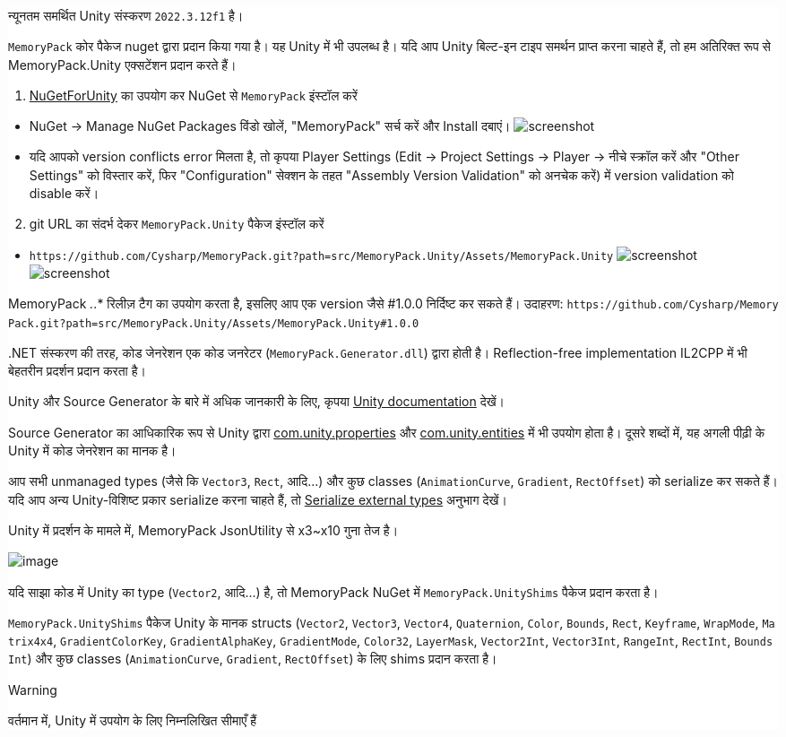 न्यूनतम समर्थित Unity संस्करण `2022.3.12f1` है।

`MemoryPack` कोर पैकेज nuget द्वारा प्रदान किया गया है। यह Unity में भी उपलब्ध है। यदि आप Unity बिल्ट-इन टाइप समर्थन प्राप्त करना चाहते हैं, तो हम अतिरिक्त रूप से MemoryPack.Unity एक्सटेंशन प्रदान करते हैं।

1. [NuGetForUnity](https://github.com/GlitchEnzo/NuGetForUnity) का उपयोग कर NuGet से `MemoryPack` इंस्टॉल करें

* NuGet -> Manage NuGet Packages विंडो खोलें, "MemoryPack" सर्च करें और Install दबाएं।
![screenshot](https://github.com/Cysharp/MemoryPack/assets/727159/599ff1ed-6cca-4724-be67-3edddb5e62ee)

* यदि आपको version conflicts error मिलता है, तो कृपया Player Settings (Edit -> Project Settings -> Player -> नीचे स्क्रॉल करें और "Other Settings" को विस्तार करें, फिर "Configuration" सेक्शन के तहत "Assembly Version Validation" को अनचेक करें) में version validation को disable करें।

2. git URL का संदर्भ देकर `MemoryPack.Unity` पैकेज इंस्टॉल करें

* `https://github.com/Cysharp/MemoryPack.git?path=src/MemoryPack.Unity/Assets/MemoryPack.Unity`
![screenshot](https://github.com/Cysharp/ZLogger/assets/46207/7325d266-05b4-47c9-b06a-a67a40368dd2)
![screenshot](https://github.com/Cysharp/MemoryPack/assets/727159/9a4af1df-ce07-49d7-9420-922dfb139b55)


MemoryPack *.*.* रिलीज़ टैग का उपयोग करता है, इसलिए आप एक version जैसे #1.0.0 निर्दिष्ट कर सकते हैं। उदाहरण: `https://github.com/Cysharp/MemoryPack.git?path=src/MemoryPack.Unity/Assets/MemoryPack.Unity#1.0.0`


.NET संस्करण की तरह, कोड जेनरेशन एक कोड जनरेटर (`MemoryPack.Generator.dll`) द्वारा होती है। Reflection-free implementation IL2CPP में भी बेहतरीन प्रदर्शन प्रदान करता है।

Unity और Source Generator के बारे में अधिक जानकारी के लिए, कृपया [Unity documentation](https://docs.unity3d.com/Manual/roslyn-analyzers.html) देखें।

Source Generator का आधिकारिक रूप से Unity द्वारा [com.unity.properties](https://docs.unity3d.com/Packages/com.unity.entities@1.0/manual/index.html) और [com.unity.entities](https://docs.unity3d.com/Packages/com.unity.properties@2.0/changelog/CHANGELOG.html) में भी उपयोग होता है। दूसरे शब्दों में, यह अगली पीढ़ी के Unity में कोड जेनरेशन का मानक है।

आप सभी unmanaged types (जैसे कि `Vector3`, `Rect`, आदि...) और कुछ classes (`AnimationCurve`, `Gradient`, `RectOffset`) को serialize कर सकते हैं। यदि आप अन्य Unity-विशिष्ट प्रकार serialize करना चाहते हैं, तो [Serialize external types](#serialize-external-types) अनुभाग देखें।

Unity में प्रदर्शन के मामले में, MemoryPack JsonUtility से x3~x10 गुना तेज है।

![image](https://user-images.githubusercontent.com/46207/209254561-79ec18fe-c421-4d8c-9c86-b55276dd1a45.png)

यदि साझा कोड में Unity का type (`Vector2`, आदि...) है, तो MemoryPack NuGet में `MemoryPack.UnityShims` पैकेज प्रदान करता है।

`MemoryPack.UnityShims` पैकेज Unity के मानक structs (`Vector2`, `Vector3`, `Vector4`, `Quaternion`, `Color`, `Bounds`, `Rect`, `Keyframe`, `WrapMode`, `Matrix4x4`, `GradientColorKey`, `GradientAlphaKey`, `GradientMode`, `Color32`, `LayerMask`, `Vector2Int`, `Vector3Int`, `RangeInt`, `RectInt`, `BoundsInt`) और कुछ classes (`AnimationCurve`, `Gradient`, `RectOffset`) के लिए shims प्रदान करता है।

> [!WARNING]
> वर्तमान में, Unity में उपयोग के लिए निम्नलिखित सीमाएँ हैं
